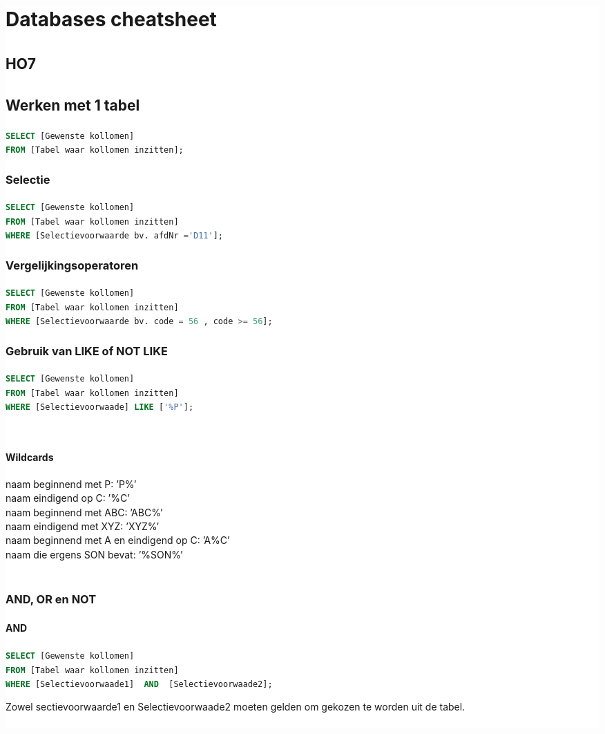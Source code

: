 # Databases cheatsheet

## HO7

## Werken met 1 tabel

``` sql
SELECT [Gewenste kollomen]
FROM [Tabel waar kollomen inzitten];
```
### Selectie
```sql
SELECT [Gewenste kollomen]
FROM [Tabel waar kollomen inzitten]
WHERE [Selectievoorwaarde bv. afdNr ='D11'];
```
### Vergelijkingsoperatoren

```sql
SELECT [Gewenste kollomen]
FROM [Tabel waar kollomen inzitten]
WHERE [Selectievoorwaarde bv. code = 56 , code >= 56];
```
### Gebruik van LIKE of NOT LIKE

```sql
SELECT [Gewenste kollomen]
FROM [Tabel waar kollomen inzitten]
WHERE [Selectievoorwaade] LIKE ['%P'];
```
<br>

#### Wildcards
naam beginnend met P: ’P%’ \
naam eindigend op C: ’%C’ \
naam beginnend met ABC: ’ABC%’ \
naam eindigend met XYZ: ’XYZ%’ \
naam beginnend met A en eindigend op C: ’A%C’ \
naam die ergens SON bevat: ’%SON%’ <br><br>

### AND, OR en NOT
#### AND
```sql
SELECT [Gewenste kollomen]
FROM [Tabel waar kollomen inzitten]
WHERE [Selectievoorwaade1]  AND  [Selectievoorwaade2];
```
Zowel sectievoorwaarde1 en Selectievoorwaade2 moeten gelden om gekozen te worden uit de tabel.<br>
<br>
